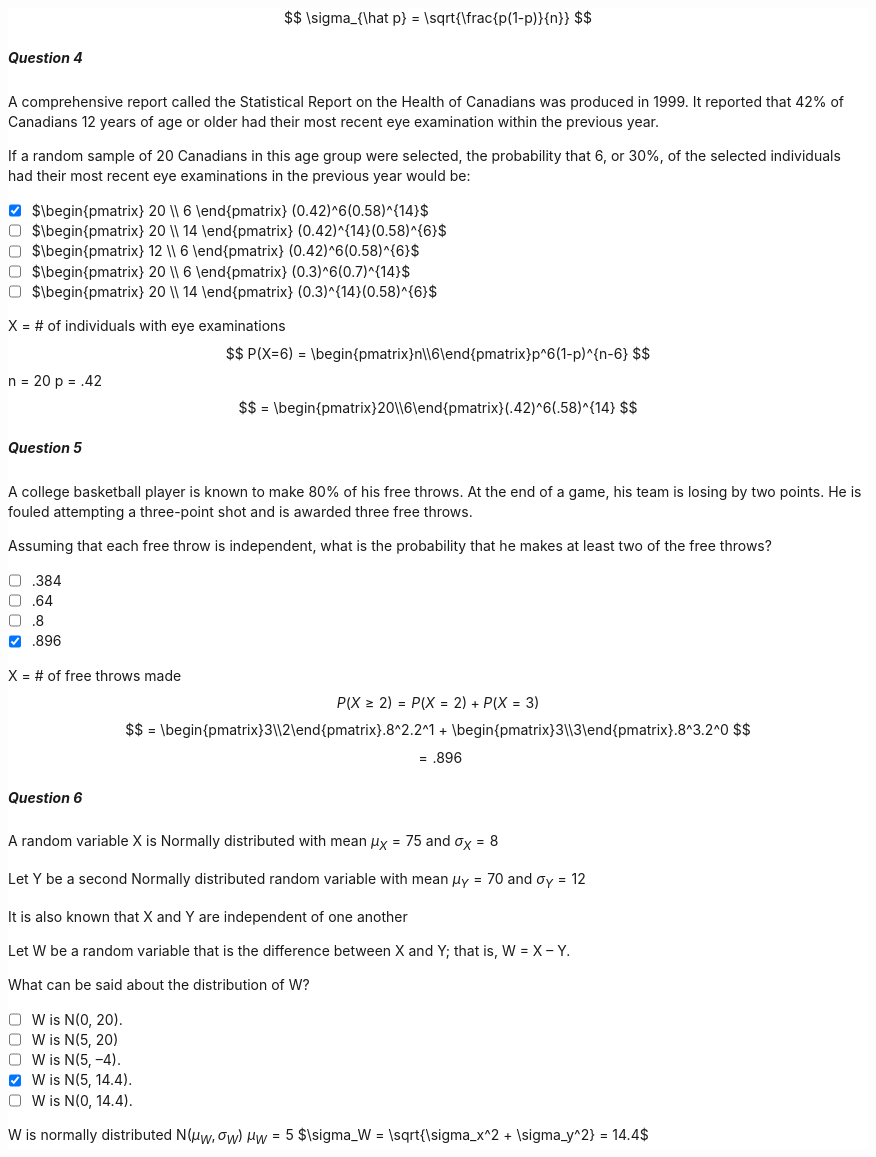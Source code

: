 $$ \sigma_{\hat p} = \sqrt{\frac{p(1-p)}{n}} $$
##### Question 4
A comprehensive report called the Statistical Report on the Health of Canadians was produced in 1999. It reported that 42% of Canadians 12 years of age or older had their most recent eye examination within the previous year.

If a random sample of 20 Canadians in this age group were selected, the probability that 6, or 30%, of the selected individuals had their most recent eye examinations in the previous year would be:
- [x] $\begin{pmatrix} 20 \\ 6 \end{pmatrix} (0.42)^6(0.58)^{14}$
- [ ] $\begin{pmatrix} 20 \\ 14 \end{pmatrix} (0.42)^{14}(0.58)^{6}$
- [ ] $\begin{pmatrix} 12 \\ 6 \end{pmatrix} (0.42)^6(0.58)^{6}$ 
- [ ] $\begin{pmatrix} 20 \\ 6 \end{pmatrix} (0.3)^6(0.7)^{14}$
- [ ] $\begin{pmatrix} 20 \\ 14 \end{pmatrix} (0.3)^{14}(0.58)^{6}$

X = # of individuals with eye examinations
$$ P(X=6) = \begin{pmatrix}n\\6\end{pmatrix}p^6(1-p)^{n-6} $$
n = 20
p = .42
$$ = \begin{pmatrix}20\\6\end{pmatrix}(.42)^6(.58)^{14} $$
##### Question 5
A college basketball player is known to make 80% of his free throws. At the end of a game, his team is losing by two points. He is fouled attempting a three-point shot and is awarded three free throws.

Assuming that each free throw is independent, what is the probability that he makes at least two of the free throws?
- [ ] .384
- [ ] .64
- [ ] .8
- [x] .896

X = # of free throws made
$$ P(X\geq 2) = P(X = 2) + P(X = 3) $$
$$ = \begin{pmatrix}3\\2\end{pmatrix}.8^2.2^1 + \begin{pmatrix}3\\3\end{pmatrix}.8^3.2^0 $$
$$ = .896 $$
##### Question 6
A random variable X is Normally distributed with mean $\mu_X = 75$ and $\sigma_X = 8$

Let Y be a second Normally distributed random variable with mean $\mu_Y = 70$ and $\sigma_Y = 12$

It is also known that X and Y are independent of one another

Let W be a random variable that is the difference between X and Y; that is, W = X – Y.

What can be said about the distribution of W?
- [ ] W is N(0, 20).
- [ ] W is N(5, 20)
- [ ] W is N(5, –4).
- [x] W is N(5, 14.4).
- [ ] W is N(0, 14.4).

W is normally distributed N($\mu_W, \sigma_W$)
$\mu_W = 5$
$\sigma_W = \sqrt{\sigma_x^2 + \sigma_y^2} = 14.4$
